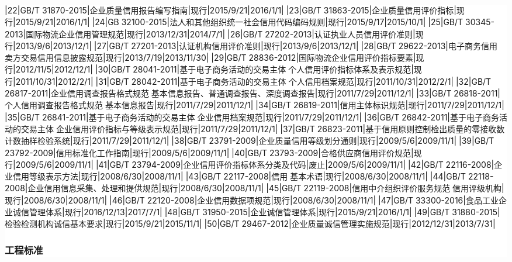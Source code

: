 |22|GB/T 31870-2015|企业质量信用报告编写指南|现行|2015/9/21|2016/1/1|
|23|GB/T 31863-2015|企业质量信用评价指标|现行|2015/9/21|2016/1/1|
|24|GB 32100-2015|法人和其他组织统一社会信用代码编码规则|现行|2015/9/17|2015/10/1|
|25|GB/T 30345-2013|国际物流企业信用管理规范|现行|2013/12/31|2014/7/1|
|26|GB/T 27202-2013|认证执业人员信用评价准则|现行|2013/9/6|2013/12/1|
|27|GB/T 27201-2013|认证机构信用评价准则|现行|2013/9/6|2013/12/1|
|28|GB/T 29622-2013|电子商务信用 卖方交易信用信息披露规范|现行|2013/7/19|2013/11/30|
|29|GB/T 28836-2012|国际物流企业信用评价指标要素|现行|2012/11/5|2012/12/1|
|30|GB/T 28041-2011|基于电子商务活动的交易主体 个人信用评价指标体系及表示规范|现行|2011/10/31|2012/2/1|
|31|GB/T 28042-2011|基于电子商务活动的交易主体 个人信用档案规范|现行|2011/10/31|2012/2/1|
|32|GB/T 26817-2011|企业信用调查报告格式规范 基本信息报告、普通调查报告、深度调查报告|现行|2011/7/29|2011/12/1|
|33|GB/T 26818-2011|个人信用调查报告格式规范 基本信息报告|现行|2011/7/29|2011/12/1|
|34|GB/T 26819-2011|信用主体标识规范|现行|2011/7/29|2011/12/1|
|35|GB/T 26841-2011|基于电子商务活动的交易主体 企业信用档案规范|现行|2011/7/29|2011/12/1|
|36|GB/T 26842-2011|基于电子商务活动的交易主体 企业信用评价指标与等级表示规范|现行|2011/7/29|2011/12/1|
|37|GB/T 26823-2011|基于信用原则控制检出质量的零接收数计数抽样检验系统|现行|2011/7/29|2011/12/1|
|38|GB/T 23791-2009|企业质量信用等级划分通则|现行|2009/5/6|2009/11/1|
|39|GB/T 23792-2009|信用标准化工作指南|现行|2009/5/6|2009/11/1|
|40|GB/T 23793-2009|合格供应商信用评价规范|现行|2009/5/6|2009/11/1|
|41|GB/T 23794-2009|企业信用评价指标体系分类及代码|废止|2009/5/6|2009/11/1|
|42|GB/T 22116-2008|企业信用等级表示方法|现行|2008/6/30|2008/11/1|
|43|GB/T 22117-2008|信用 基本术语|现行|2008/6/30|2008/11/1|
|44|GB/T 22118-2008|企业信用信息采集、处理和提供规范|现行|2008/6/30|2008/11/1|
|45|GB/T 22119-2008|信用中介组织评价服务规范 信用评级机构|现行|2008/6/30|2008/11/1|
|46|GB/T 22120-2008|企业信用数据项规范|现行|2008/6/30|2008/11/1|
|47|GB/T 33300-2016|食品工业企业诚信管理体系|现行|2016/12/13|2017/7/1|
|48|GB/T 31950-2015|企业诚信管理体系|现行|2015/9/21|2016/1/1|
|49|GB/T 31880-2015|检验检测机构诚信基本要求|现行|2015/9/21|2015/11/1|
|50|GB/T 29467-2012|企业质量诚信管理实施规范|现行|2012/12/31|2013/7/31|

### 工程标准
